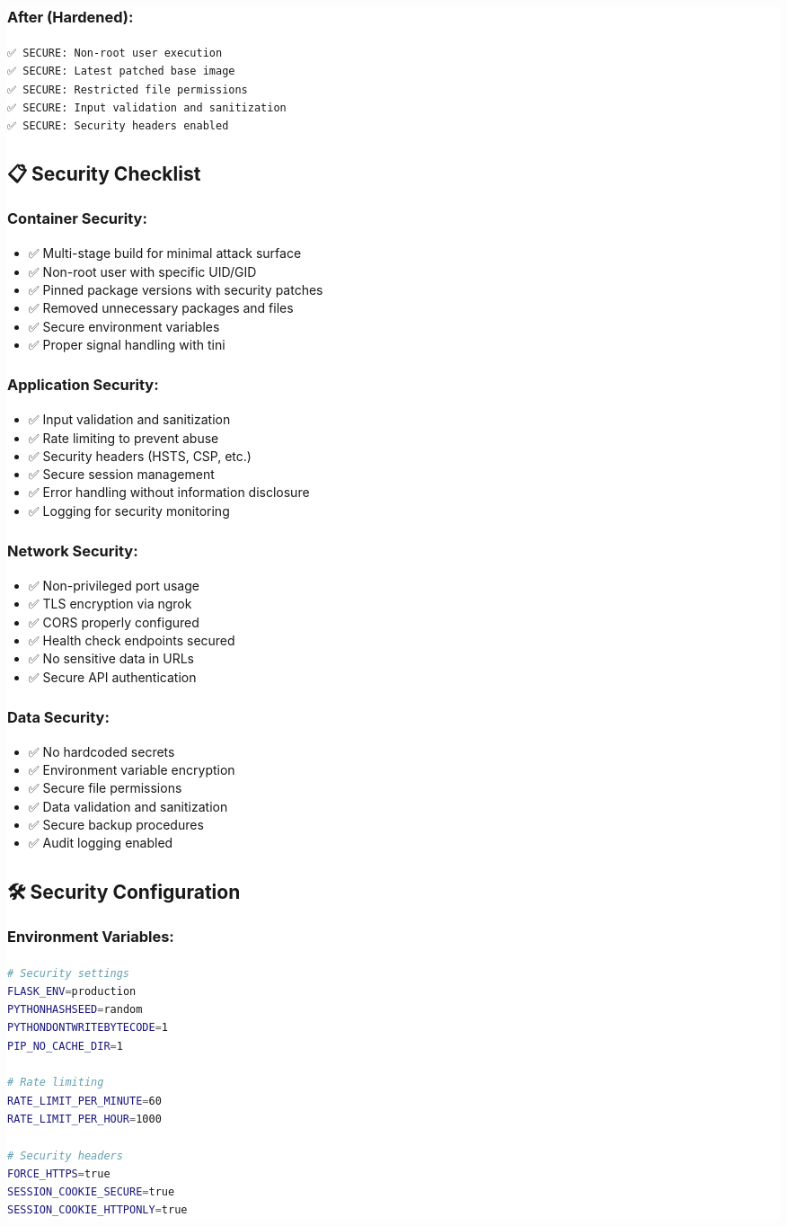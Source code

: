 ### **After (Hardened):**
```text
✅ SECURE: Non-root user execution
✅ SECURE: Latest patched base image
✅ SECURE: Restricted file permissions
✅ SECURE: Input validation and sanitization
✅ SECURE: Security headers enabled
```

## 📋 Security Checklist

### **Container Security:**
- ✅ Multi-stage build for minimal attack surface
- ✅ Non-root user with specific UID/GID
- ✅ Pinned package versions with security patches
- ✅ Removed unnecessary packages and files
- ✅ Secure environment variables
- ✅ Proper signal handling with tini

### **Application Security:**
- ✅ Input validation and sanitization
- ✅ Rate limiting to prevent abuse
- ✅ Security headers (HSTS, CSP, etc.)
- ✅ Secure session management
- ✅ Error handling without information disclosure
- ✅ Logging for security monitoring

### **Network Security:**
- ✅ Non-privileged port usage
- ✅ TLS encryption via ngrok
- ✅ CORS properly configured
- ✅ Health check endpoints secured
- ✅ No sensitive data in URLs
- ✅ Secure API authentication

### **Data Security:**
- ✅ No hardcoded secrets
- ✅ Environment variable encryption
- ✅ Secure file permissions
- ✅ Data validation and sanitization
- ✅ Secure backup procedures
- ✅ Audit logging enabled

## 🛠️ Security Configuration

### **Environment Variables:**
```bash
# Security settings
FLASK_ENV=production
PYTHONHASHSEED=random
PYTHONDONTWRITEBYTECODE=1
PIP_NO_CACHE_DIR=1

# Rate limiting
RATE_LIMIT_PER_MINUTE=60
RATE_LIMIT_PER_HOUR=1000

# Security headers
FORCE_HTTPS=true
SESSION_COOKIE_SECURE=true
SESSION_COOKIE_HTTPONLY=true
```